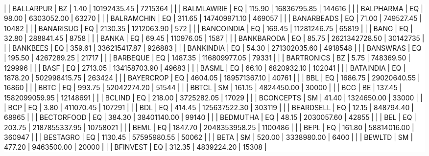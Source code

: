 |  | BALLARPUR | BZ | 1.40 | 10192435.45 | 7215364 |
|  | BALMLAWRIE | EQ | 115.90 | 16836795.85 | 144616 |
|  | BALPHARMA | EQ | 98.00 | 6303052.00 | 63270 |
|  | BALRAMCHIN | EQ | 311.65 | 147409971.10 | 469057 |
|  | BANARBEADS | EQ | 71.00 | 749527.45 | 10482 |
|  | BANARISUG | EQ | 2130.35 | 1212063.90 | 572 |
|  | BANCOINDIA | EQ | 169.45 | 11281246.75 | 65819 |
|  | BANG | EQ | 32.80 | 288841.45 | 8758 |
|  | BANKA | EQ | 69.45 | 110976.05 | 1587 |
|  | BANKBARODA | EQ | 85.75 | 2621342728.50 | 30142735 |
|  | BANKBEES | EQ | 359.61 | 336215417.87 | 926883 |
|  | BANKINDIA | EQ | 54.30 | 271302035.60 | 4918548 |
|  | BANSWRAS | EQ | 195.50 | 4267289.25 | 21717 |
|  | BARBEQUE | EQ | 1487.35 | 116809977.05 | 79331 |
|  | BARTRONICS | BZ | 5.75 | 748369.50 | 129996 |
|  | BASF | EQ | 2713.05 | 134158703.90 | 49683 |
|  | BASML | EQ | 66.10 | 6820932.10 | 102041 |
|  | BATAINDIA | EQ | 1878.20 | 502998415.75 | 263424 |
|  | BAYERCROP | EQ | 4604.05 | 189571367.10 | 40761 |
|  | BBL | EQ | 1686.75 | 29020640.55 | 16860 |
|  | BBTC | EQ | 993.75 | 52042274.20 | 51544 |
|  | BBTCL | SM | 161.15 | 4824450.00 | 30000 |
|  | BCG | BE | 137.45 | 1582099059.95 | 12148691 |
|  | BCLIND | EQ | 218.00 | 3725282.05 | 17029 |
|  | BCONCEPTS | SM | 41.40 | 1324650.00 | 33000 |
|  | BCP | EQ | 3.80 | 411070.45 | 107291 |
|  | BDL | EQ | 414.45 | 125637522.30 | 303119 |
|  | BEARDSELL | EQ | 12.15 | 848794.40 | 68965 |
|  | BECTORFOOD | EQ | 384.30 | 38401140.00 | 99140 |
|  | BEDMUTHA | EQ | 48.15 | 2030057.60 | 42855 |
|  | BEL | EQ | 203.75 | 2187855337.95 | 10758021 |
|  | BEML | EQ | 1847.70 | 2048353958.25 | 1100486 |
|  | BEPL | EQ | 161.80 | 58814016.00 | 360947 |
|  | BESTAGRO | EQ | 1130.45 | 57595980.55 | 50062 |
|  | BETA | SM | 520.00 | 3338980.00 | 6400 |
|  | BEWLTD | SM | 477.20 | 9463500.00 | 20000 |
|  | BFINVEST | EQ | 312.35 | 4839224.20 | 15308 |